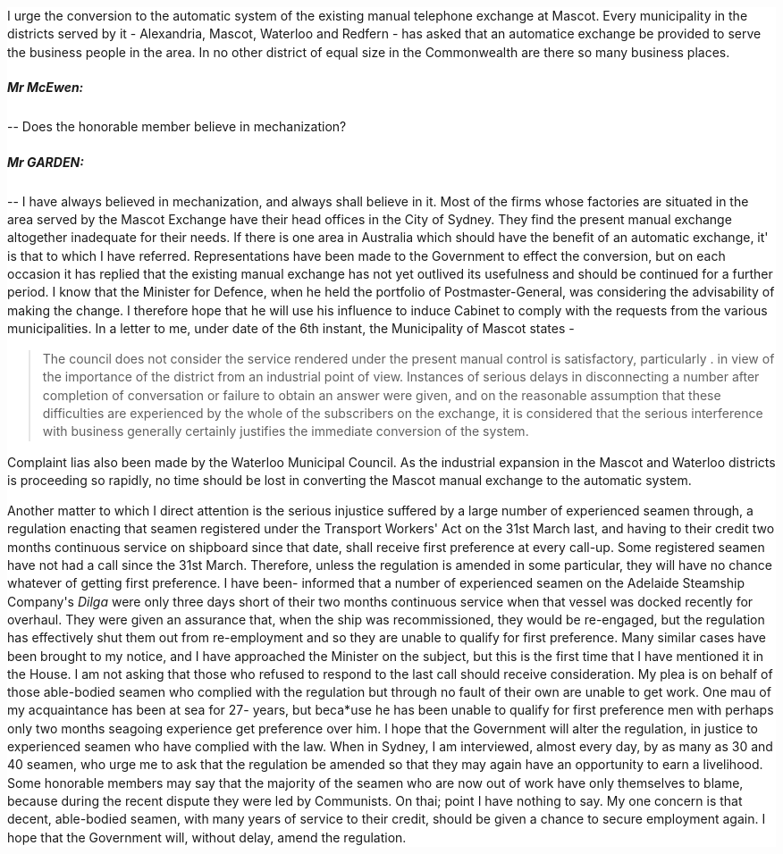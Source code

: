 I urge the conversion to the automatic system of the existing manual telephone exchange at Mascot. Every municipality in the districts served by it - Alexandria, Mascot, Waterloo and Redfern - has asked that an automatice exchange be provided to serve the business people in the area. In no other district of equal size in the Commonwealth are there so many business places. 

##### Mr McEwen:

--  Does the honorable member believe in mechanization? 

##### Mr GARDEN:

-- I have always believed in mechanization, and always shall believe in it. Most of the firms whose factories are situated in the area served by the Mascot Exchange have their head offices in the City of Sydney. They find the present manual exchange altogether inadequate for their needs. If there is one area in Australia which should have the benefit of an automatic exchange, it' is that to which I have referred. Representations have been made to the Government to effect the conversion, but on each occasion it has replied that the existing manual exchange has not yet outlived its usefulness and should be continued for a further period. I know that the Minister for Defence, when he held the portfolio of Postmaster-General, was considering the advisability of making the change. I therefore hope that he will use his influence to induce Cabinet to comply with the requests from the various municipalities. In a letter to me, under date of the 6th instant, the Municipality of Mascot states - 

  >The council does not consider the service rendered under the present manual control is satisfactory, particularly . in view of the importance of the district from an industrial point of view. Instances of serious delays in disconnecting a number after completion of conversation or failure to obtain an answer were given, and on the reasonable assumption that these difficulties are experienced by the whole of the subscribers on the exchange, it is considered that the serious interference with business generally certainly justifies the immediate conversion of the system. 

Complaint lias also been made by the Waterloo Municipal Council. As the industrial expansion in the Mascot and Waterloo districts is proceeding so rapidly, no time should be lost in converting the Mascot manual exchange to the automatic system. 

Another matter to which I direct attention is the serious injustice suffered by a large number of experienced seamen through, a regulation enacting that seamen registered under the Transport Workers' Act on the 31st March last, and having to their credit two months continuous service on shipboard since that date, shall receive first preference at every call-up. Some registered seamen have not had a call since the 31st March. Therefore, unless the regulation is amended in some particular, they will have no chance whatever of getting first preference. I have been- informed that a number of experienced seamen on the Adelaide Steamship Company's  *Dilga*  were only three days short of their two months continuous service when that vessel was docked recently for overhaul. They were given an assurance that, when the ship was  recommissioned,  they would be re-engaged, but the regulation has effectively shut them out from re-employment and so they are unable to qualify for first preference. Many similar cases have been brought to my notice, and I have approached the Minister on the subject, but this is the first time that I have mentioned it in the House. I am not asking that those who refused to respond to the last call should receive consideration. My plea is on behalf of those able-bodied seamen who complied with the regulation but through no fault of their own are unable to get work. One mau of my acquaintance has been at sea for 27- years, but beca*use he has been unable to qualify for first preference men with perhaps only two months seagoing experience get preference over him. I hope that the Government will alter the regulation, in justice to experienced seamen who have complied with the law. When in Sydney, I am interviewed, almost every day, by as many as 30 and 40 seamen, who urge me to ask that the regulation be amended so that they may again have an opportunity to earn a livelihood. Some honorable members may say that the majority of the seamen who are now out of work have only themselves to blame, because during the recent dispute they were led by Communists. On thai; point I have nothing to say. My one concern is that decent, able-bodied seamen, with many years of service to their credit, should be given a chance to secure employment again. I hope that the Government will, without delay, amend the regulation. 
